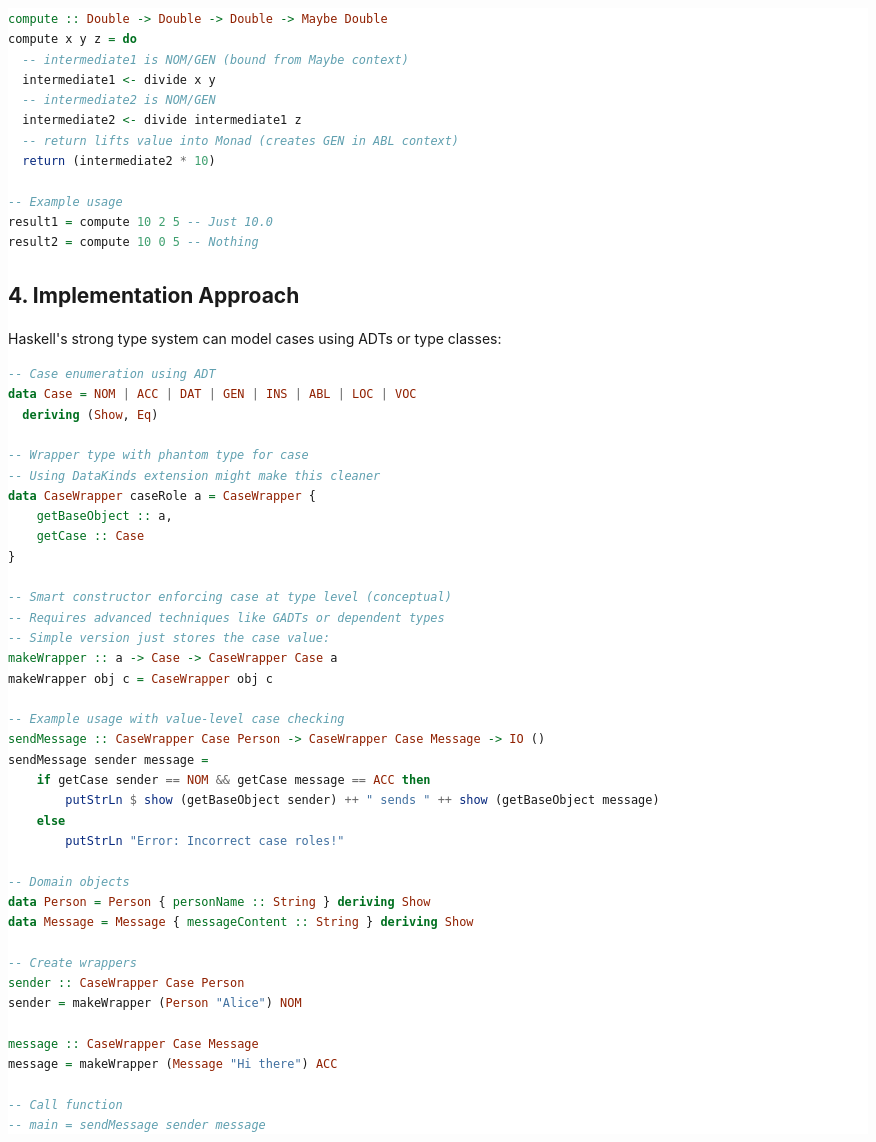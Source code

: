 ```haskell
compute :: Double -> Double -> Double -> Maybe Double
compute x y z = do
  -- intermediate1 is NOM/GEN (bound from Maybe context)
  intermediate1 <- divide x y
  -- intermediate2 is NOM/GEN
  intermediate2 <- divide intermediate1 z
  -- return lifts value into Monad (creates GEN in ABL context)
  return (intermediate2 * 10)

-- Example usage
result1 = compute 10 2 5 -- Just 10.0
result2 = compute 10 0 5 -- Nothing
```

## 4. Implementation Approach

Haskell's strong type system can model cases using ADTs or type classes:

```haskell
-- Case enumeration using ADT
data Case = NOM | ACC | DAT | GEN | INS | ABL | LOC | VOC
  deriving (Show, Eq)

-- Wrapper type with phantom type for case
-- Using DataKinds extension might make this cleaner
data CaseWrapper caseRole a = CaseWrapper { 
    getBaseObject :: a,
    getCase :: Case 
}

-- Smart constructor enforcing case at type level (conceptual)
-- Requires advanced techniques like GADTs or dependent types
-- Simple version just stores the case value:
makeWrapper :: a -> Case -> CaseWrapper Case a
makeWrapper obj c = CaseWrapper obj c

-- Example usage with value-level case checking
sendMessage :: CaseWrapper Case Person -> CaseWrapper Case Message -> IO ()
sendMessage sender message = 
    if getCase sender == NOM && getCase message == ACC then
        putStrLn $ show (getBaseObject sender) ++ " sends " ++ show (getBaseObject message)
    else
        putStrLn "Error: Incorrect case roles!"

-- Domain objects
data Person = Person { personName :: String } deriving Show
data Message = Message { messageContent :: String } deriving Show

-- Create wrappers
sender :: CaseWrapper Case Person
sender = makeWrapper (Person "Alice") NOM

message :: CaseWrapper Case Message
message = makeWrapper (Message "Hi there") ACC

-- Call function
-- main = sendMessage sender message
```
